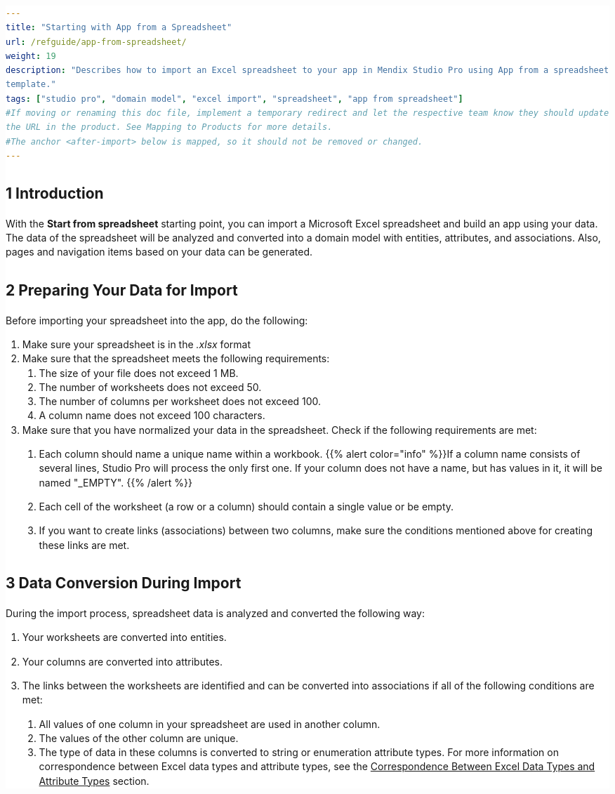 ```yaml
---
title: "Starting with App from a Spreadsheet"
url: /refguide/app-from-spreadsheet/
weight: 19
description: "Describes how to import an Excel spreadsheet to your app in Mendix Studio Pro using App from a spreadsheet template."
tags: ["studio pro", "domain model", "excel import", "spreadsheet", "app from spreadsheet"]
#If moving or renaming this doc file, implement a temporary redirect and let the respective team know they should update the URL in the product. See Mapping to Products for more details.
#The anchor <after-import> below is mapped, so it should not be removed or changed.
---
```


## 1 Introduction

With the **Start from spreadsheet** starting point, you can import a Microsoft Excel spreadsheet and build an app using your data. The data of the spreadsheet will be analyzed and converted into a domain model with entities, attributes, and associations. Also, pages and navigation items based on your data can be generated.

## 2 Preparing Your Data for Import

Before importing your spreadsheet into the app, do the following:

1. Make sure your spreadsheet is in the *.xlsx* format
2. Make sure that the spreadsheet meets the following requirements:
    1. The size of your file does not exceed 1 MB.
    2. The number of worksheets does not exceed 50.
    3. The number of columns per worksheet does not exceed 100.
    4. A column name does not exceed 100 characters.
3. Make sure that you have normalized your data in the spreadsheet. Check if the following requirements are met:
    1. Each column should name a unique name within a workbook.
        {{% alert color="info" %}}If a column name consists of several lines, Studio Pro will process the only first one. If your column does not have a name, but has values in it, it will be named "_EMPTY". {{% /alert %}}

    2. Each cell of the worksheet (a row or a column) should contain a single value or be empty.
    3. If you want to create links (associations) between two columns, make sure the conditions mentioned above for creating these links are met.

## 3 Data Conversion During Import

During the import process, spreadsheet data is analyzed and converted the following way:

1. Your worksheets are converted into entities.
2. Your columns are converted into attributes.
3. The links between the worksheets are identified and can be converted into associations if all of the following conditions are met:

    1. All values of one column in your spreadsheet are used in another column.
    2. The values of the other column are unique.
    3. The type of data in these columns is converted to string or enumeration attribute types. For more information on correspondence between Excel data types and attribute types, see the [Correspondence Between Excel Data Types and Attribute Types](#excel-type-attribute-type) section.
